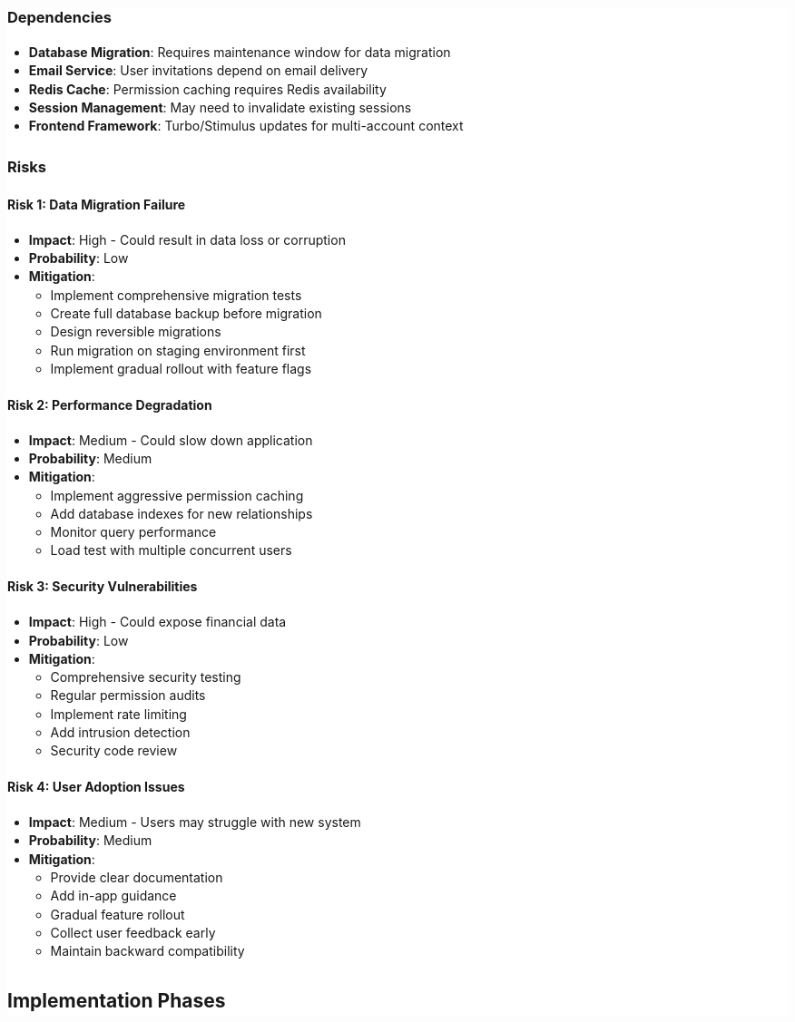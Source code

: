 ### Dependencies
- **Database Migration**: Requires maintenance window for data migration
- **Email Service**: User invitations depend on email delivery
- **Redis Cache**: Permission caching requires Redis availability
- **Session Management**: May need to invalidate existing sessions
- **Frontend Framework**: Turbo/Stimulus updates for multi-account context

### Risks

#### Risk 1: Data Migration Failure
- **Impact**: High - Could result in data loss or corruption
- **Probability**: Low
- **Mitigation**: 
  - Implement comprehensive migration tests
  - Create full database backup before migration
  - Design reversible migrations
  - Run migration on staging environment first
  - Implement gradual rollout with feature flags

#### Risk 2: Performance Degradation
- **Impact**: Medium - Could slow down application
- **Probability**: Medium
- **Mitigation**:
  - Implement aggressive permission caching
  - Add database indexes for new relationships
  - Monitor query performance
  - Load test with multiple concurrent users

#### Risk 3: Security Vulnerabilities
- **Impact**: High - Could expose financial data
- **Probability**: Low
- **Mitigation**:
  - Comprehensive security testing
  - Regular permission audits
  - Implement rate limiting
  - Add intrusion detection
  - Security code review

#### Risk 4: User Adoption Issues
- **Impact**: Medium - Users may struggle with new system
- **Probability**: Medium
- **Mitigation**:
  - Provide clear documentation
  - Add in-app guidance
  - Gradual feature rollout
  - Collect user feedback early
  - Maintain backward compatibility

## Implementation Phases
